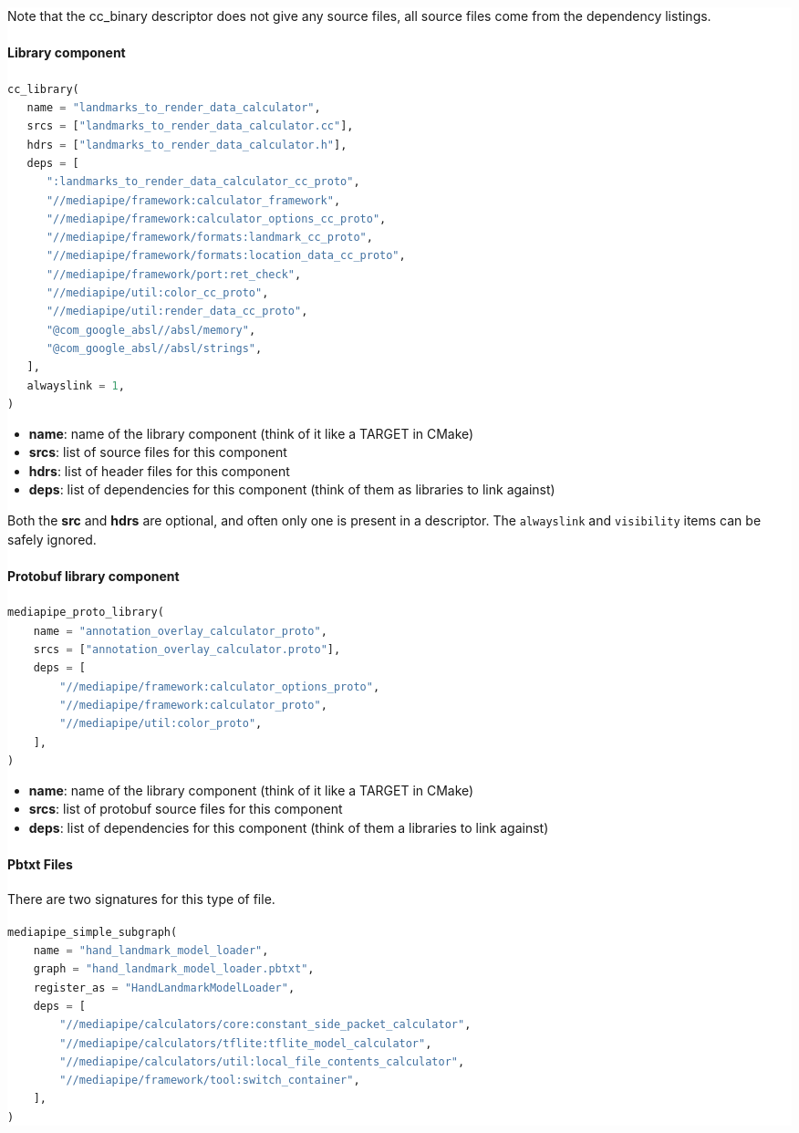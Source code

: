 Note that the cc_binary descriptor does not give any source files, all source files come from the dependency listings.

#### Library component
```python
cc_library(
   name = "landmarks_to_render_data_calculator",
   srcs = ["landmarks_to_render_data_calculator.cc"],
   hdrs = ["landmarks_to_render_data_calculator.h"],
   deps = [
      ":landmarks_to_render_data_calculator_cc_proto",
      "//mediapipe/framework:calculator_framework",
      "//mediapipe/framework:calculator_options_cc_proto",
      "//mediapipe/framework/formats:landmark_cc_proto",
      "//mediapipe/framework/formats:location_data_cc_proto",
      "//mediapipe/framework/port:ret_check",
      "//mediapipe/util:color_cc_proto",
      "//mediapipe/util:render_data_cc_proto",
      "@com_google_absl//absl/memory",
      "@com_google_absl//absl/strings",
   ],
   alwayslink = 1,
)
```

  - **name**: name of the library component (think of it like a TARGET in CMake)
  - **srcs**: list of source files for this component
  - **hdrs**: list of header files for this component
  - **deps**: list of dependencies for this component (think of them as libraries to link against)

Both the **src** and **hdrs** are optional, and often only one is present in a descriptor. The `alwayslink` and 
`visibility` items can be safely ignored.

#### Protobuf library component
```python
mediapipe_proto_library(
    name = "annotation_overlay_calculator_proto",
    srcs = ["annotation_overlay_calculator.proto"],
    deps = [
        "//mediapipe/framework:calculator_options_proto",
        "//mediapipe/framework:calculator_proto",
        "//mediapipe/util:color_proto",
    ],
)
```
 
  - **name**: name of the library component (think of it like a TARGET in CMake)
  - **srcs**: list of protobuf source files for this component
  - **deps**: list of dependencies for this component (think of them a libraries to link against)

#### Pbtxt Files
There are two signatures for this type of file.
```python
mediapipe_simple_subgraph(
    name = "hand_landmark_model_loader",
    graph = "hand_landmark_model_loader.pbtxt",
    register_as = "HandLandmarkModelLoader",
    deps = [
        "//mediapipe/calculators/core:constant_side_packet_calculator",
        "//mediapipe/calculators/tflite:tflite_model_calculator",
        "//mediapipe/calculators/util:local_file_contents_calculator",
        "//mediapipe/framework/tool:switch_container",
    ],
)
```


[1]: https://ai.google.dev/edge/mediapipe/solutions/guide
[2]: https://github.com/bazelbuild/starlark
[3]: https://cmake.org/cmake/help/book/mastering-cmake/chapter/Key%20Concepts.html#targets
[4]: writing_your_plugin.md
[5]: glossary.md#plugin
[6]: api/html/classILLIXR_1_1threadloop.html
[7]: api/html/classILLIXR_1_1plugin.html
[10]: https://github.com/ILLIXR/hand_tracking/blob/main/cmake/encoder.cmake
[11]: https://github.com/ILLIXR/hand_tracking/blob/main/cmake/make_pb_binary.cmake
[12]: https://github.com/ILLIXR/hand_tracking/blob/main/cmake/protoc_generate_obj.cmake
[13]: https://github.com/ILLIXR/hand_tracking_dependencies
[14]: https://ai.google.dev/edge/mediapipe/framework/framework_concepts/graphs.md
[15]: https://ai.google.dev/edge/mediapipe/framework/framework_concepts/calculators.md
[16]: https://viz.mediapipe.dev/
[17]: https://ai.google.dev/edge/mediapipe/framework/framework_concepts/packets.md
[18]: https://ai.google.dev/edge/mediapipe/framework/framework_concepts/calculators
[19]: https://ai.google.dev/edge/mediapipe/framework/framework_concepts/synchronization